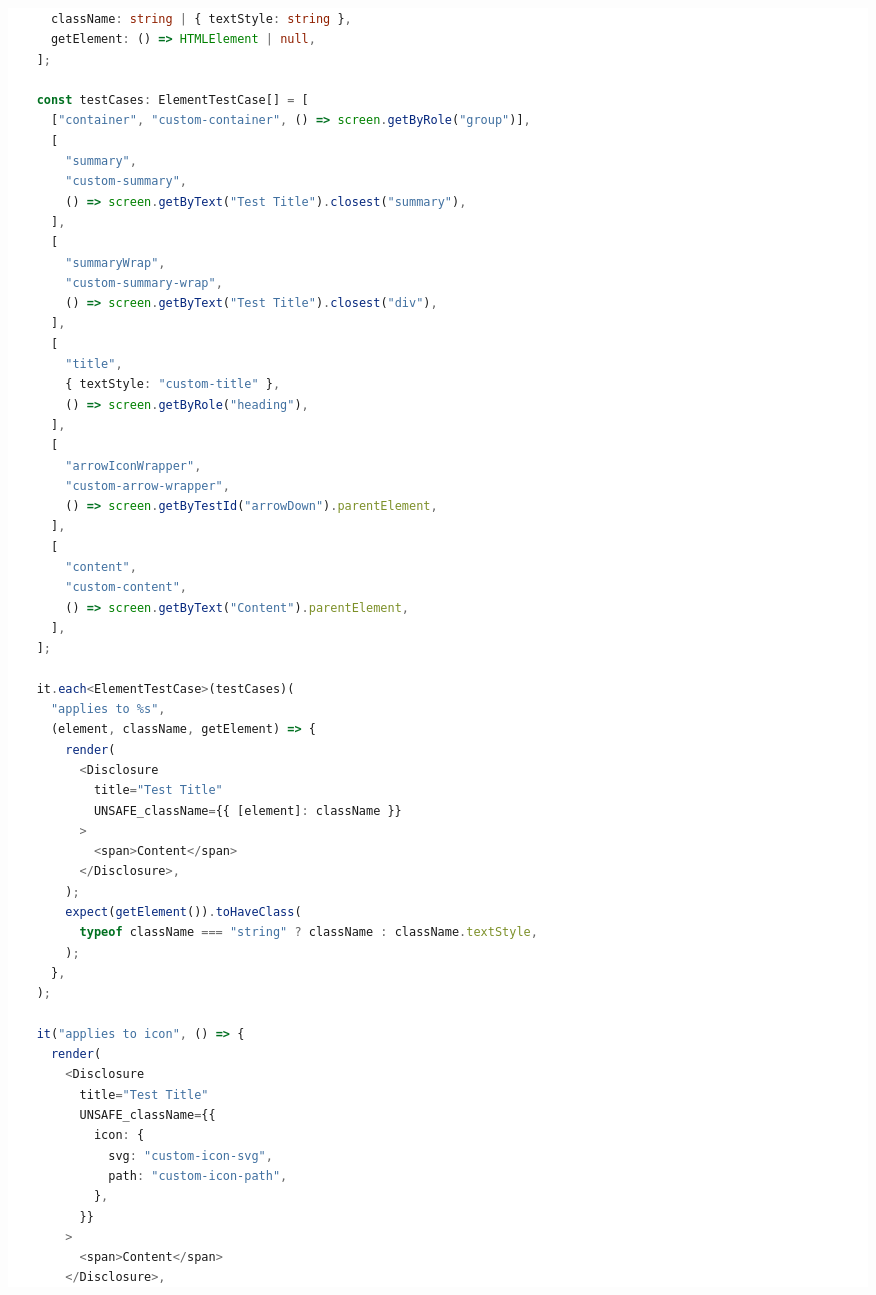 ```typescript
      className: string | { textStyle: string },
      getElement: () => HTMLElement | null,
    ];

    const testCases: ElementTestCase[] = [
      ["container", "custom-container", () => screen.getByRole("group")],
      [
        "summary",
        "custom-summary",
        () => screen.getByText("Test Title").closest("summary"),
      ],
      [
        "summaryWrap",
        "custom-summary-wrap",
        () => screen.getByText("Test Title").closest("div"),
      ],
      [
        "title",
        { textStyle: "custom-title" },
        () => screen.getByRole("heading"),
      ],
      [
        "arrowIconWrapper",
        "custom-arrow-wrapper",
        () => screen.getByTestId("arrowDown").parentElement,
      ],
      [
        "content",
        "custom-content",
        () => screen.getByText("Content").parentElement,
      ],
    ];

    it.each<ElementTestCase>(testCases)(
      "applies to %s",
      (element, className, getElement) => {
        render(
          <Disclosure
            title="Test Title"
            UNSAFE_className={{ [element]: className }}
          >
            <span>Content</span>
          </Disclosure>,
        );
        expect(getElement()).toHaveClass(
          typeof className === "string" ? className : className.textStyle,
        );
      },
    );

    it("applies to icon", () => {
      render(
        <Disclosure
          title="Test Title"
          UNSAFE_className={{
            icon: {
              svg: "custom-icon-svg",
              path: "custom-icon-path",
            },
          }}
        >
          <span>Content</span>
        </Disclosure>,
```